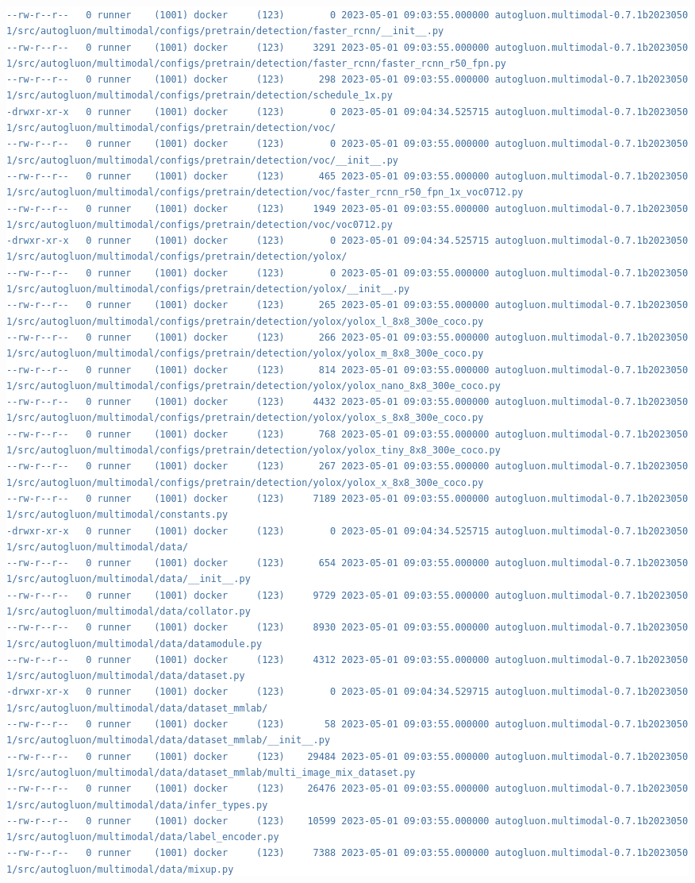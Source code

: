 ```diff
--rw-r--r--   0 runner    (1001) docker     (123)        0 2023-05-01 09:03:55.000000 autogluon.multimodal-0.7.1b20230501/src/autogluon/multimodal/configs/pretrain/detection/faster_rcnn/__init__.py
--rw-r--r--   0 runner    (1001) docker     (123)     3291 2023-05-01 09:03:55.000000 autogluon.multimodal-0.7.1b20230501/src/autogluon/multimodal/configs/pretrain/detection/faster_rcnn/faster_rcnn_r50_fpn.py
--rw-r--r--   0 runner    (1001) docker     (123)      298 2023-05-01 09:03:55.000000 autogluon.multimodal-0.7.1b20230501/src/autogluon/multimodal/configs/pretrain/detection/schedule_1x.py
-drwxr-xr-x   0 runner    (1001) docker     (123)        0 2023-05-01 09:04:34.525715 autogluon.multimodal-0.7.1b20230501/src/autogluon/multimodal/configs/pretrain/detection/voc/
--rw-r--r--   0 runner    (1001) docker     (123)        0 2023-05-01 09:03:55.000000 autogluon.multimodal-0.7.1b20230501/src/autogluon/multimodal/configs/pretrain/detection/voc/__init__.py
--rw-r--r--   0 runner    (1001) docker     (123)      465 2023-05-01 09:03:55.000000 autogluon.multimodal-0.7.1b20230501/src/autogluon/multimodal/configs/pretrain/detection/voc/faster_rcnn_r50_fpn_1x_voc0712.py
--rw-r--r--   0 runner    (1001) docker     (123)     1949 2023-05-01 09:03:55.000000 autogluon.multimodal-0.7.1b20230501/src/autogluon/multimodal/configs/pretrain/detection/voc/voc0712.py
-drwxr-xr-x   0 runner    (1001) docker     (123)        0 2023-05-01 09:04:34.525715 autogluon.multimodal-0.7.1b20230501/src/autogluon/multimodal/configs/pretrain/detection/yolox/
--rw-r--r--   0 runner    (1001) docker     (123)        0 2023-05-01 09:03:55.000000 autogluon.multimodal-0.7.1b20230501/src/autogluon/multimodal/configs/pretrain/detection/yolox/__init__.py
--rw-r--r--   0 runner    (1001) docker     (123)      265 2023-05-01 09:03:55.000000 autogluon.multimodal-0.7.1b20230501/src/autogluon/multimodal/configs/pretrain/detection/yolox/yolox_l_8x8_300e_coco.py
--rw-r--r--   0 runner    (1001) docker     (123)      266 2023-05-01 09:03:55.000000 autogluon.multimodal-0.7.1b20230501/src/autogluon/multimodal/configs/pretrain/detection/yolox/yolox_m_8x8_300e_coco.py
--rw-r--r--   0 runner    (1001) docker     (123)      814 2023-05-01 09:03:55.000000 autogluon.multimodal-0.7.1b20230501/src/autogluon/multimodal/configs/pretrain/detection/yolox/yolox_nano_8x8_300e_coco.py
--rw-r--r--   0 runner    (1001) docker     (123)     4432 2023-05-01 09:03:55.000000 autogluon.multimodal-0.7.1b20230501/src/autogluon/multimodal/configs/pretrain/detection/yolox/yolox_s_8x8_300e_coco.py
--rw-r--r--   0 runner    (1001) docker     (123)      768 2023-05-01 09:03:55.000000 autogluon.multimodal-0.7.1b20230501/src/autogluon/multimodal/configs/pretrain/detection/yolox/yolox_tiny_8x8_300e_coco.py
--rw-r--r--   0 runner    (1001) docker     (123)      267 2023-05-01 09:03:55.000000 autogluon.multimodal-0.7.1b20230501/src/autogluon/multimodal/configs/pretrain/detection/yolox/yolox_x_8x8_300e_coco.py
--rw-r--r--   0 runner    (1001) docker     (123)     7189 2023-05-01 09:03:55.000000 autogluon.multimodal-0.7.1b20230501/src/autogluon/multimodal/constants.py
-drwxr-xr-x   0 runner    (1001) docker     (123)        0 2023-05-01 09:04:34.525715 autogluon.multimodal-0.7.1b20230501/src/autogluon/multimodal/data/
--rw-r--r--   0 runner    (1001) docker     (123)      654 2023-05-01 09:03:55.000000 autogluon.multimodal-0.7.1b20230501/src/autogluon/multimodal/data/__init__.py
--rw-r--r--   0 runner    (1001) docker     (123)     9729 2023-05-01 09:03:55.000000 autogluon.multimodal-0.7.1b20230501/src/autogluon/multimodal/data/collator.py
--rw-r--r--   0 runner    (1001) docker     (123)     8930 2023-05-01 09:03:55.000000 autogluon.multimodal-0.7.1b20230501/src/autogluon/multimodal/data/datamodule.py
--rw-r--r--   0 runner    (1001) docker     (123)     4312 2023-05-01 09:03:55.000000 autogluon.multimodal-0.7.1b20230501/src/autogluon/multimodal/data/dataset.py
-drwxr-xr-x   0 runner    (1001) docker     (123)        0 2023-05-01 09:04:34.529715 autogluon.multimodal-0.7.1b20230501/src/autogluon/multimodal/data/dataset_mmlab/
--rw-r--r--   0 runner    (1001) docker     (123)       58 2023-05-01 09:03:55.000000 autogluon.multimodal-0.7.1b20230501/src/autogluon/multimodal/data/dataset_mmlab/__init__.py
--rw-r--r--   0 runner    (1001) docker     (123)    29484 2023-05-01 09:03:55.000000 autogluon.multimodal-0.7.1b20230501/src/autogluon/multimodal/data/dataset_mmlab/multi_image_mix_dataset.py
--rw-r--r--   0 runner    (1001) docker     (123)    26476 2023-05-01 09:03:55.000000 autogluon.multimodal-0.7.1b20230501/src/autogluon/multimodal/data/infer_types.py
--rw-r--r--   0 runner    (1001) docker     (123)    10599 2023-05-01 09:03:55.000000 autogluon.multimodal-0.7.1b20230501/src/autogluon/multimodal/data/label_encoder.py
--rw-r--r--   0 runner    (1001) docker     (123)     7388 2023-05-01 09:03:55.000000 autogluon.multimodal-0.7.1b20230501/src/autogluon/multimodal/data/mixup.py
```